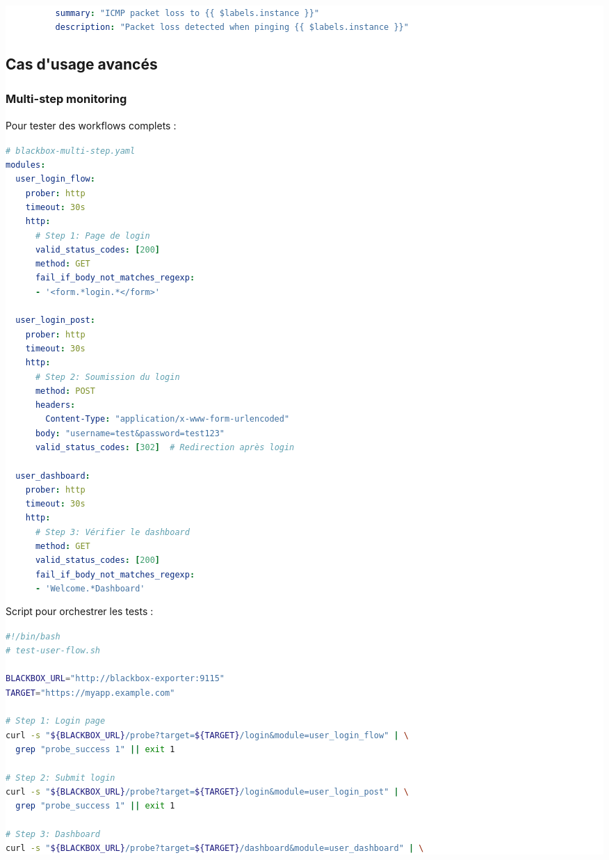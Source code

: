 ```yaml
          summary: "ICMP packet loss to {{ $labels.instance }}"
          description: "Packet loss detected when pinging {{ $labels.instance }}"
```

## Cas d'usage avancés

### Multi-step monitoring

Pour tester des workflows complets :

```yaml
# blackbox-multi-step.yaml
modules:
  user_login_flow:
    prober: http
    timeout: 30s
    http:
      # Step 1: Page de login
      valid_status_codes: [200]
      method: GET
      fail_if_body_not_matches_regexp:
      - '<form.*login.*</form>'

  user_login_post:
    prober: http
    timeout: 30s
    http:
      # Step 2: Soumission du login
      method: POST
      headers:
        Content-Type: "application/x-www-form-urlencoded"
      body: "username=test&password=test123"
      valid_status_codes: [302]  # Redirection après login

  user_dashboard:
    prober: http
    timeout: 30s
    http:
      # Step 3: Vérifier le dashboard
      method: GET
      valid_status_codes: [200]
      fail_if_body_not_matches_regexp:
      - 'Welcome.*Dashboard'
```

Script pour orchestrer les tests :

```bash
#!/bin/bash
# test-user-flow.sh

BLACKBOX_URL="http://blackbox-exporter:9115"
TARGET="https://myapp.example.com"

# Step 1: Login page
curl -s "${BLACKBOX_URL}/probe?target=${TARGET}/login&module=user_login_flow" | \
  grep "probe_success 1" || exit 1

# Step 2: Submit login
curl -s "${BLACKBOX_URL}/probe?target=${TARGET}/login&module=user_login_post" | \
  grep "probe_success 1" || exit 1

# Step 3: Dashboard
curl -s "${BLACKBOX_URL}/probe?target=${TARGET}/dashboard&module=user_dashboard" | \
```